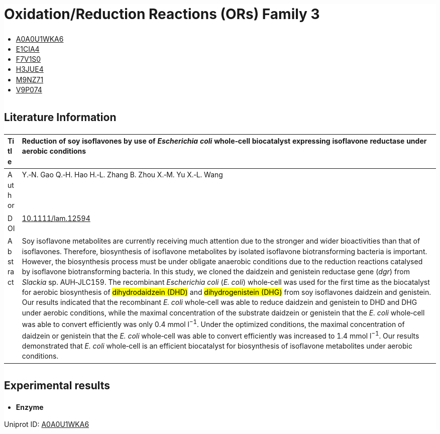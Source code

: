# Oxidation/Reduction Reactions (ORs) Family 3



<ul id="myTab" class="nav nav-tabs">
  
  <li class="active">
    <!-- herf中名字于下文id对应 -->
    <!-- 这里只改herf和tab1 -->
    <a href="#tab1" data-toggle="tab">A0A0U1WKA6</a>
  </li>
  <li><a href="#tab2" data-toggle="tab">E1CIA4</a></li>
  <li><a href="#tab3" data-toggle="tab">F7V1S0</a></li>
  <li><a href="#tab4" data-toggle="tab">H3JUE4</a></li>
  <li><a href="#tab5" data-toggle="tab">M9NZ71</a></li>
  <li><a href="#tab6" data-toggle="tab">V9P074</a></li>
</ul>
<div id="myTabContent" class="tab-content" markdown="1">
  
  <div class="tab-pane fade in active" id="tab1" markdown="1">

<h2>Literature Information</h2>
<table>
<thead>
<tr>
<th style="text-align:left">Title</th>
<th style="text-align:left">Reduction of soy isoflavones by use of <em>Escherichia coli</em> whole‐cell biocatalyst expressing isoflavone reductase under aerobic conditions</th>
</tr>
</thead>
<tbody>
<tr>
<td style="text-align:left">Author</td>
<td style="text-align:left">Y.‐N. Gao  Q.‐H. Hao  H.‐L. Zhang  B. Zhou  X.‐M. Yu  X.‐L. Wang</td>
</tr>
<tr>
<td style="text-align:left">DOI</td>
<td style="text-align:left"><a href="https://doi.org/10.1111/lam.12594">10.1111/lam.12594</a></td>
</tr>
<tr>
<td style="text-align:left">Abstract</td>
<td style="text-align:left">Soy isoflavone metabolites are currently receiving much attention due to the stronger and wider bioactivities than that of isoflavones. Therefore, biosynthesis of isoflavone metabolites by isolated isoflavone biotransforming bacteria is important. However, the biosynthesis process must be under obligate anaerobic conditions due to the reduction reactions catalysed by isoflavone biotransforming bacteria. In this study, we cloned the daidzein and genistein reductase gene (<em>dgr</em>) from <em>Slackia</em> sp. AUH‐JLC159. The recombinant <em>Escherichia coli</em> (<em>E. coli</em>) whole‐cell was used for the first time as the biocatalyst for aerobic biosynthesis of <mark>dihydrodaidzein (DHD)</mark> and <mark>dihydrogenistein (DHG)</mark> from soy isoflavones daidzein and genistein. Our results indicated that the recombinant <em>E. coli</em> whole‐cell was able to reduce daidzein and genistein to DHD and DHG under aerobic conditions, while the maximal concentration of the substrate daidzein or genistein that the <em>E. coli</em> whole‐cell was able to convert efficiently was only 0.4 mmol l<sup>−1</sup>. Under the optimized conditions, the maximal concentration of daidzein or genistein that the <em>E. coli</em> whole‐cell was able to convert efficiently was increased to 1.4 mmol l<sup>−1</sup>. Our results demonstrated that <em>E. coli</em> whole‐cell is an efficient biocatalyst for biosynthesis of isoflavone metabolites under aerobic conditions.</td>
</tr>
</tbody>
</table>
<h2>Experimental results</h2>
<ul>
<li><strong>Enzyme</strong></li>
</ul>
<p>Uniprot ID: <a href="https://www.uniprot.org/uniprot/A0A0U1WKA6">A0A0U1WKA6</a></p>
